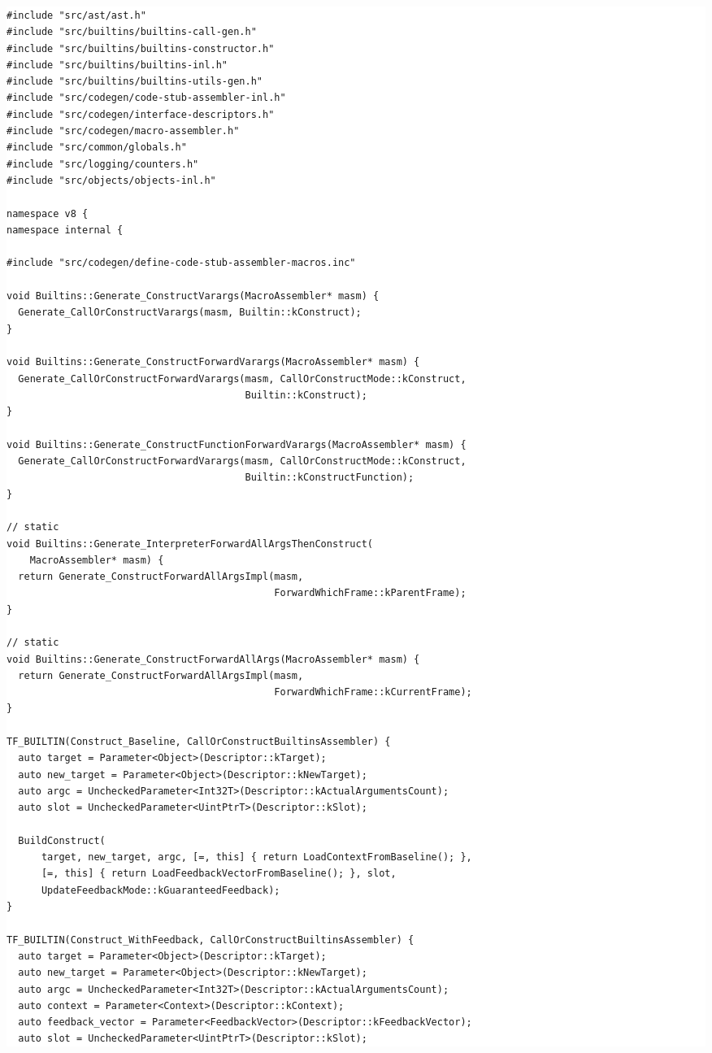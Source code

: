 ```
#include "src/ast/ast.h"
#include "src/builtins/builtins-call-gen.h"
#include "src/builtins/builtins-constructor.h"
#include "src/builtins/builtins-inl.h"
#include "src/builtins/builtins-utils-gen.h"
#include "src/codegen/code-stub-assembler-inl.h"
#include "src/codegen/interface-descriptors.h"
#include "src/codegen/macro-assembler.h"
#include "src/common/globals.h"
#include "src/logging/counters.h"
#include "src/objects/objects-inl.h"

namespace v8 {
namespace internal {

#include "src/codegen/define-code-stub-assembler-macros.inc"

void Builtins::Generate_ConstructVarargs(MacroAssembler* masm) {
  Generate_CallOrConstructVarargs(masm, Builtin::kConstruct);
}

void Builtins::Generate_ConstructForwardVarargs(MacroAssembler* masm) {
  Generate_CallOrConstructForwardVarargs(masm, CallOrConstructMode::kConstruct,
                                         Builtin::kConstruct);
}

void Builtins::Generate_ConstructFunctionForwardVarargs(MacroAssembler* masm) {
  Generate_CallOrConstructForwardVarargs(masm, CallOrConstructMode::kConstruct,
                                         Builtin::kConstructFunction);
}

// static
void Builtins::Generate_InterpreterForwardAllArgsThenConstruct(
    MacroAssembler* masm) {
  return Generate_ConstructForwardAllArgsImpl(masm,
                                              ForwardWhichFrame::kParentFrame);
}

// static
void Builtins::Generate_ConstructForwardAllArgs(MacroAssembler* masm) {
  return Generate_ConstructForwardAllArgsImpl(masm,
                                              ForwardWhichFrame::kCurrentFrame);
}

TF_BUILTIN(Construct_Baseline, CallOrConstructBuiltinsAssembler) {
  auto target = Parameter<Object>(Descriptor::kTarget);
  auto new_target = Parameter<Object>(Descriptor::kNewTarget);
  auto argc = UncheckedParameter<Int32T>(Descriptor::kActualArgumentsCount);
  auto slot = UncheckedParameter<UintPtrT>(Descriptor::kSlot);

  BuildConstruct(
      target, new_target, argc, [=, this] { return LoadContextFromBaseline(); },
      [=, this] { return LoadFeedbackVectorFromBaseline(); }, slot,
      UpdateFeedbackMode::kGuaranteedFeedback);
}

TF_BUILTIN(Construct_WithFeedback, CallOrConstructBuiltinsAssembler) {
  auto target = Parameter<Object>(Descriptor::kTarget);
  auto new_target = Parameter<Object>(Descriptor::kNewTarget);
  auto argc = UncheckedParameter<Int32T>(Descriptor::kActualArgumentsCount);
  auto context = Parameter<Context>(Descriptor::kContext);
  auto feedback_vector = Parameter<FeedbackVector>(Descriptor::kFeedbackVector);
  auto slot = UncheckedParameter<UintPtrT>(Descriptor::kSlot);
```
